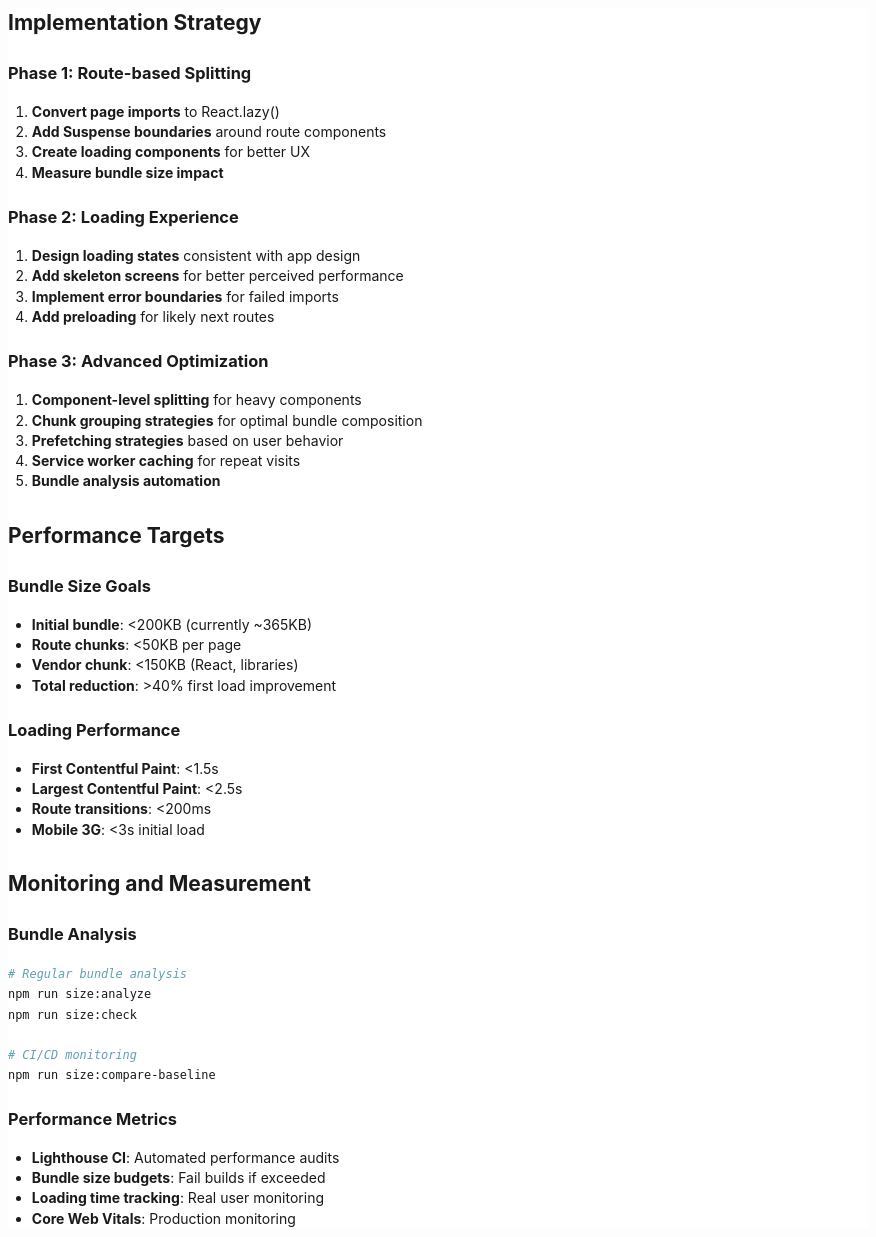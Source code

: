 ## Implementation Strategy

### Phase 1: Route-based Splitting
1. **Convert page imports** to React.lazy()
2. **Add Suspense boundaries** around route components
3. **Create loading components** for better UX
4. **Measure bundle size impact**

### Phase 2: Loading Experience
1. **Design loading states** consistent with app design
2. **Add skeleton screens** for better perceived performance
3. **Implement error boundaries** for failed imports
4. **Add preloading** for likely next routes

### Phase 3: Advanced Optimization
1. **Component-level splitting** for heavy components
2. **Chunk grouping strategies** for optimal bundle composition
3. **Prefetching strategies** based on user behavior
4. **Service worker caching** for repeat visits
5. **Bundle analysis automation**

## Performance Targets

### Bundle Size Goals
- **Initial bundle**: <200KB (currently ~365KB)
- **Route chunks**: <50KB per page
- **Vendor chunk**: <150KB (React, libraries)
- **Total reduction**: >40% first load improvement

### Loading Performance
- **First Contentful Paint**: <1.5s
- **Largest Contentful Paint**: <2.5s
- **Route transitions**: <200ms
- **Mobile 3G**: <3s initial load

## Monitoring and Measurement

### Bundle Analysis
```bash
# Regular bundle analysis
npm run size:analyze
npm run size:check

# CI/CD monitoring
npm run size:compare-baseline
```

### Performance Metrics
- **Lighthouse CI**: Automated performance audits
- **Bundle size budgets**: Fail builds if exceeded
- **Loading time tracking**: Real user monitoring
- **Core Web Vitals**: Production monitoring
